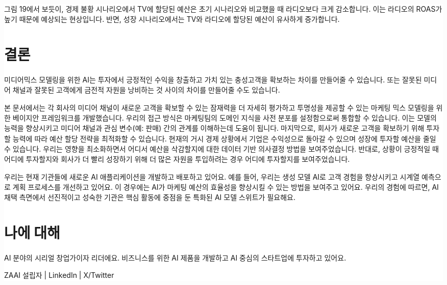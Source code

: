 

<ins class="adsbygoogle"
     style="display:block"
     data-ad-client="ca-pub-4877378276818686"
     data-ad-slot="1898504329"
     data-ad-format="auto"
     data-full-width-responsive="true"></ins>

<script>
     (adsbygoogle = window.adsbygoogle || []).push({});
</script>

그림 19에서 보듯이, 경제 불황 시나리오에서 TV에 할당된 예산은 초기 시나리오와 비교했을 때 라디오보다 크게 감소합니다. 이는 라디오의 ROAS가 높기 때문에 예상되는 현상입니다. 반면, 성장 시나리오에서는 TV와 라디오에 할당된 예산이 유사하게 증가합니다.

# 결론

미디어믹스 모델링을 위한 AI는 투자에서 긍정적인 수익을 창출하고 가치 있는 충성고객을 확보하는 차이를 만들어줄 수 있습니다. 또는 잘못된 미디어 채널과 잘못된 고객에게 금전적 자원을 낭비하는 것 사이의 차이를 만들어줄 수도 있습니다.

본 문서에서는 각 회사의 미디어 채널이 새로운 고객을 확보할 수 있는 잠재력을 더 자세히 평가하고 투명성을 제공할 수 있는 마케팅 믹스 모델링을 위한 베이지안 프레임워크를 개발했습니다. 우리의 접근 방식은 마케팅팀의 도메인 지식을 사전 분포를 설정함으로써 통합할 수 있습니다. 이는 모델의 능력을 향상시키고 미디어 채널과 관심 변수(예: 판매) 간의 관계를 이해하는데 도움이 됩니다. 마지막으로, 회사가 새로운 고객을 확보하기 위해 투자할 능력에 따라 예산 할당 전략을 최적화할 수 있습니다. 현재의 거시 경제 상황에서 기업은 수익성으로 돌아갈 수 있으며 성장에 투자할 예산을 줄일 수 있습니다. 우리는 영향을 최소화하면서 어디서 예산을 삭감할지에 대한 데이터 기반 의사결정 방법을 보여주었습니다. 반대로, 상황이 긍정적일 때 어디에 투자할지와 회사가 더 빨리 성장하기 위해 더 많은 자원을 투입하려는 경우 어디에 투자할지를 보여주었습니다.



<ins class="adsbygoogle"
     style="display:block"
     data-ad-client="ca-pub-4877378276818686"
     data-ad-slot="1898504329"
     data-ad-format="auto"
     data-full-width-responsive="true"></ins>

<script>
     (adsbygoogle = window.adsbygoogle || []).push({});
</script>

우리는 현재 기관들에 새로운 AI 애플리케이션을 개발하고 배포하고 있어요. 예를 들어, 우리는 생성 모델 AI로 고객 경험을 향상시키고 시계열 예측으로 계획 프로세스를 개선하고 있어요. 이 경우에는 AI가 마케팅 예산의 효율성을 향상시킬 수 있는 방법을 보여주고 있어요. 우리의 경험에 따르면, AI 채택 측면에서 선진적이고 성숙한 기관은 핵심 활동에 중점을 둔 특화된 AI 모델 스위트가 필요해요.

# 나에 대해

AI 분야의 시리얼 창업가이자 리더에요. 비즈니스를 위한 AI 제품을 개발하고 AI 중심의 스타트업에 투자하고 있어요.

ZAAI 설립자 | LinkedIn | X/Twitter



<ins class="adsbygoogle"
     style="display:block"
     data-ad-client="ca-pub-4877378276818686"
     data-ad-slot="1898504329"
     data-ad-format="auto"
     data-full-width-responsive="true"></ins>
